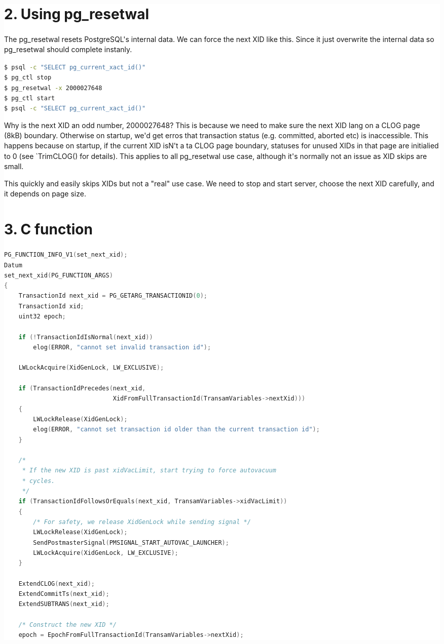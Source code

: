 # 2. Using pg_resetwal

The pg_resetwal resets PostgreSQL's internal data. We can force the next XID like this. Since it just overwrite the internal data so pg_resetwal should complete instanly.

```bash
$ psql -c "SELECT pg_current_xact_id()"
$ pg_ctl stop
$ pg_resetwal -x 2000027648
$ pg_ctl start
$ psql -c "SELECT pg_current_xact_id()"
```

Why is the next XID an odd number, 2000027648? This is because we need to make sure the next XID lang on a CLOG page (8kB) boundary. Otherwise on startup, we'd get erros that transaction status (e.g. committed, aborted etc) is inaccessible. This happens because on startup, if the current XID isN't a ta CLOG page boundary, statuses for unused XIDs in that page are initialied to 0 (see `TrimCLOG() for details). This applies to all pg_resetwal use case, although it's normally not an issue as XID skips are small.

This quickly and easily skips XIDs but not a "real" use case. We need to stop and start server, choose the next XID carefully, and it depends on page size.

# 3. C function

```c
PG_FUNCTION_INFO_V1(set_next_xid);
Datum
set_next_xid(PG_FUNCTION_ARGS)
{
    TransactionId next_xid = PG_GETARG_TRANSACTIONID(0);
    TransactionId xid;
    uint32 epoch;

    if (!TransactionIdIsNormal(next_xid))
        elog(ERROR, "cannot set invalid transaction id");

    LWLockAcquire(XidGenLock, LW_EXCLUSIVE);

    if (TransactionIdPrecedes(next_xid,
                              XidFromFullTransactionId(TransamVariables->nextXid)))
    {
        LWLockRelease(XidGenLock);
        elog(ERROR, "cannot set transaction id older than the current transaction id");
    }

    /*
     * If the new XID is past xidVacLimit, start trying to force autovacuum
     * cycles.
     */
    if (TransactionIdFollowsOrEquals(next_xid, TransamVariables->xidVacLimit))
    {
        /* For safety, we release XidGenLock while sending signal */
        LWLockRelease(XidGenLock);
        SendPostmasterSignal(PMSIGNAL_START_AUTOVAC_LAUNCHER);
        LWLockAcquire(XidGenLock, LW_EXCLUSIVE);
    }

    ExtendCLOG(next_xid);
    ExtendCommitTs(next_xid);
    ExtendSUBTRANS(next_xid);

    /* Construct the new XID */
    epoch = EpochFromFullTransactionId(TransamVariables->nextXid);
```